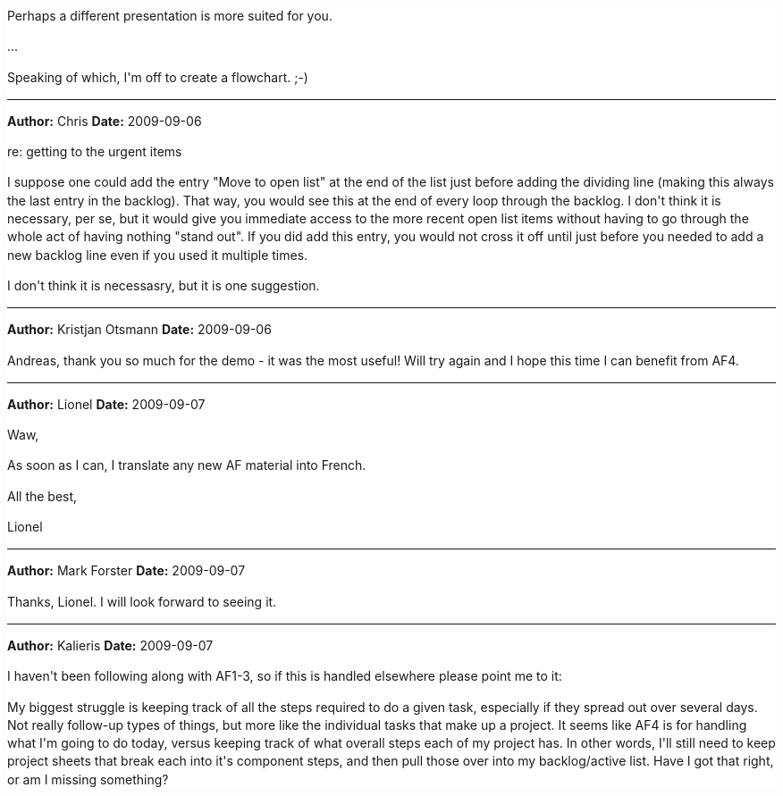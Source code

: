 Perhaps a different presentation is more suited for you.  
  
...  
  
Speaking of which, I'm off to create a flowchart. ;-)

---

**Author:** Chris
**Date:** 2009-09-06

re: getting to the urgent items  
  
I suppose one could add the entry "Move to open list" at the end of the list just before adding the dividing line (making this always the last entry in the backlog). That way, you would see this at the end of every loop through the backlog. I don't think it is necessary, per se, but it would give you immediate access to the more recent open list items without having to go through the whole act of having nothing "stand out". If you did add this entry, you would not cross it off until just before you needed to add a new backlog line even if you used it multiple times.  
  
I don't think it is necessasry, but it is one suggestion.

---

**Author:** Kristjan Otsmann
**Date:** 2009-09-06

Andreas, thank you so much for the demo - it was the most useful! Will try again and I hope this time I can benefit from AF4.

---

**Author:** Lionel
**Date:** 2009-09-07

Waw,  
  
As soon as I can, I translate any new AF material into French.  
  
All the best,  
  
Lionel

---

**Author:** Mark Forster
**Date:** 2009-09-07

Thanks, Lionel. I will look forward to seeing it.

---

**Author:** Kalieris
**Date:** 2009-09-07

I haven't been following along with AF1-3, so if this is handled elsewhere please point me to it:  
  
My biggest struggle is keeping track of all the steps required to do a given task, especially if they spread out over several days. Not really follow-up types of things, but more like the individual tasks that make up a project. It seems like AF4 is for handling what I'm going to do today, versus keeping track of what overall steps each of my project has. In other words, I'll still need to keep project sheets that break each into it's component steps, and then pull those over into my backlog/active list. Have I got that right, or am I missing something?  
  